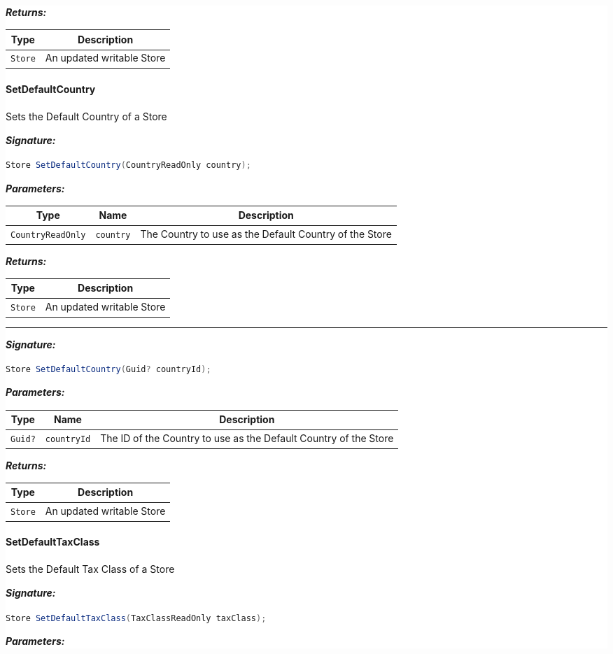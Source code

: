 ***Returns:***

| Type | Description |
| ---- | ----------- |
| `Store` | An updated writable Store |

#### SetDefaultCountry
Sets the Default Country of a Store

***Signature:***

````csharp
Store SetDefaultCountry(CountryReadOnly country);
````

***Parameters:***

| Type | Name | Description |
| ---- | ----- | ----------- |
| `CountryReadOnly` | `country` | The Country to use as the Default Country of the Store |

***Returns:***

| Type | Description |
| ---- | ----------- |
| `Store` | An updated writable Store |

---

***Signature:***

````csharp
Store SetDefaultCountry(Guid? countryId);
````

***Parameters:***

| Type | Name | Description |
| ---- | ----- | ----------- |
| `Guid?` | `countryId` | The ID of the Country to use as the Default Country of the Store |

***Returns:***

| Type | Description |
| ---- | ----------- |
| `Store` | An updated writable Store |

#### SetDefaultTaxClass
Sets the Default Tax Class of a Store

***Signature:***

````csharp
Store SetDefaultTaxClass(TaxClassReadOnly taxClass);
````

***Parameters:***
